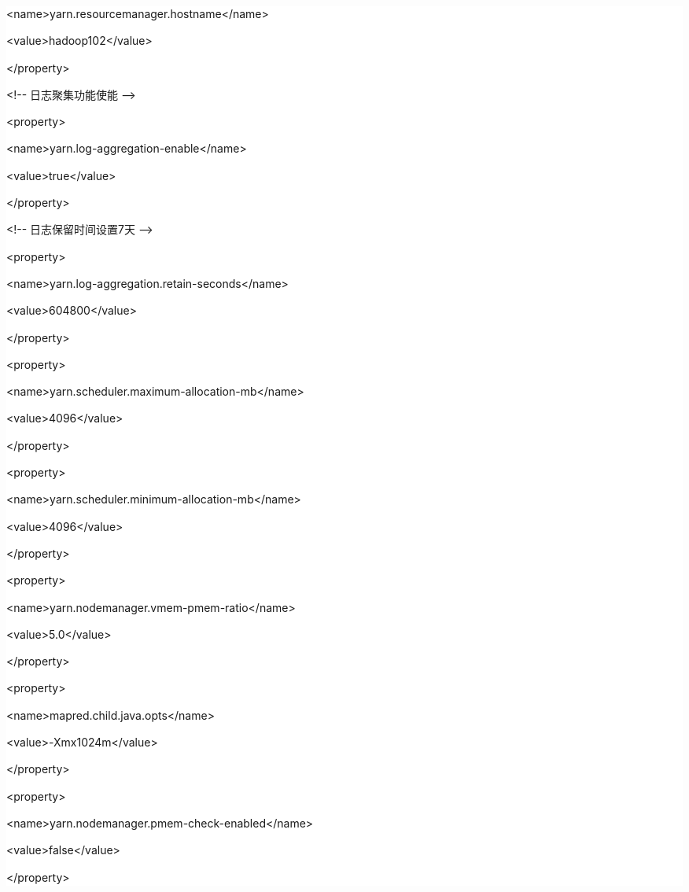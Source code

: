 \<name\>yarn.resourcemanager.hostname\</name\>

\<value\>hadoop102\</value\>

\</property\>

\<!-- 日志聚集功能使能 --\>

\<property\>

\<name\>yarn.log-aggregation-enable\</name\>

\<value\>true\</value\>

\</property\>

\<!-- 日志保留时间设置7天 --\>

\<property\>

\<name\>yarn.log-aggregation.retain-seconds\</name\>

\<value\>604800\</value\>

\</property\>

\<property\>

\<name\>yarn.scheduler.maximum-allocation-mb\</name\>

\<value\>4096\</value\>

\</property\>

\<property\>

\<name\>yarn.scheduler.minimum-allocation-mb\</name\>

\<value\>4096\</value\>

\</property\>

\<property\>

\<name\>yarn.nodemanager.vmem-pmem-ratio\</name\>

\<value\>5.0\</value\>

\</property\>

\<property\>

\<name\>mapred.child.java.opts\</name\>

\<value\>-Xmx1024m\</value\>

\</property\>

\<property\>

\<name\>yarn.nodemanager.pmem-check-enabled\</name\>

\<value\>false\</value\>

\</property\>
